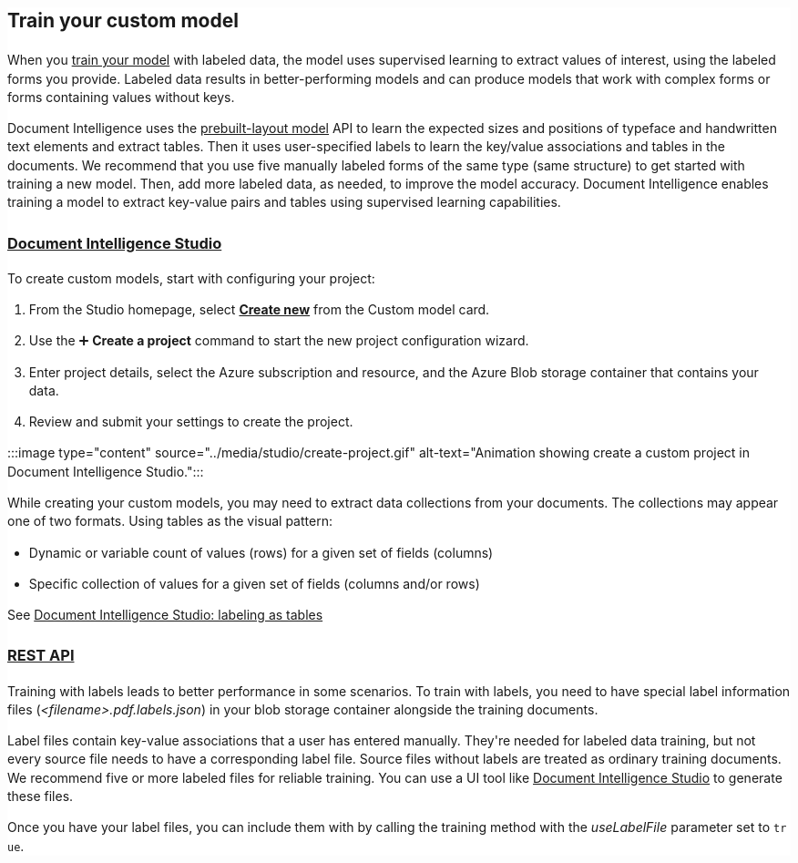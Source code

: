 ## Train your custom model

When you [train your model](https://formrecognizer.appliedai.azure.com/studio/custommodel/projects) with labeled data, the model uses supervised learning to extract values of interest, using the labeled forms you provide. Labeled data results in better-performing models and can produce models that work with complex forms or forms containing values without keys.

Document Intelligence uses the [prebuilt-layout model](https://westus.dev.cognitive.microsoft.com/docs/services/form-recognizer-api-2023-07-31/operations/AnalyzeDocument) API to learn the expected sizes and positions of typeface and handwritten text elements and extract tables. Then it uses user-specified labels to learn the key/value associations and tables in the documents. We recommend that you use five manually labeled forms of the same type (same structure) to get started with training a new model. Then, add more labeled data, as needed, to improve the model accuracy. Document Intelligence enables training a model to extract key-value pairs and tables using supervised learning capabilities.

### [Document Intelligence Studio](#tab/studio)

To create custom models, start with configuring your project:

1. From the Studio homepage, select [**Create new**](https://formrecognizer.appliedai.azure.com/studio/custommodel/projects) from the Custom model card.

1. Use the ➕ **Create a project** command to start the new project configuration wizard.

1. Enter project details, select the Azure subscription and resource, and the Azure Blob storage container that contains your data.

1. Review and submit your settings to create the project.

:::image type="content" source="../media/studio/create-project.gif" alt-text="Animation showing create a custom project in Document Intelligence Studio.":::

While creating your custom models, you may need to extract data collections from your documents. The collections may appear one of two formats. Using tables as the visual pattern:

* Dynamic or variable count of values (rows) for a given set of fields (columns)

* Specific collection of values for a given set of fields (columns and/or rows)

See [Document Intelligence Studio: labeling as tables](../quickstarts/try-document-intelligence-studio.md#labeling-as-tables)

### [REST API](#tab/rest)

Training with labels leads to better performance in some scenarios. To train with labels, you need to have special label information files (*\<filename\>.pdf.labels.json*) in your blob storage container alongside the training documents.

Label files contain key-value associations that a user has entered manually. They're needed for labeled data training, but not every source file needs to have a corresponding label file. Source files without labels are treated as ordinary training documents. We recommend five or more labeled files for reliable training. You can use a UI tool like [Document Intelligence Studio](https://formrecognizer.appliedai.azure.com/studio/customform/projects) to generate these files.

Once you have your label files, you can include them with by calling the training method with the *useLabelFile* parameter set to `true`.
